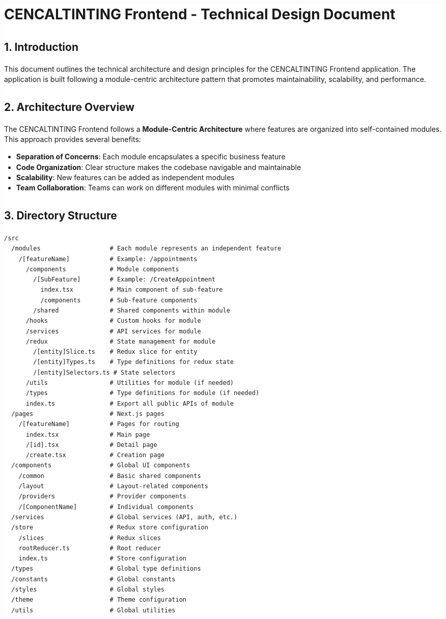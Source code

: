 # CENCALTINTING Frontend - Technical Design Document

## 1. Introduction

This document outlines the technical architecture and design principles for the CENCALTINTING Frontend application. The application is built following a module-centric architecture pattern that promotes maintainability, scalability, and performance.

## 2. Architecture Overview

The CENCALTINTING Frontend follows a **Module-Centric Architecture** where features are organized into self-contained modules. This approach provides several benefits:

- **Separation of Concerns**: Each module encapsulates a specific business feature
- **Code Organization**: Clear structure makes the codebase navigable and maintainable
- **Scalability**: New features can be added as independent modules
- **Team Collaboration**: Teams can work on different modules with minimal conflicts

## 3. Directory Structure

```
/src
  /modules                   # Each module represents an independent feature
    /[featureName]           # Example: /appointments
      /components            # Module components
        /[SubFeature]        # Example: /CreateAppointment
          index.tsx          # Main component of sub-feature
          /components        # Sub-feature components
        /shared              # Shared components within module
      /hooks                 # Custom hooks for module
      /services              # API services for module
      /redux                 # State management for module
        /[entity]Slice.ts    # Redux slice for entity
        /[entity]Types.ts    # Type definitions for redux state
        /[entity]Selectors.ts # State selectors
      /utils                 # Utilities for module (if needed)
      /types                 # Type definitions for module (if needed)
      index.ts               # Export all public APIs of module
  /pages                     # Next.js pages
    /[featureName]           # Pages for routing
      index.tsx              # Main page
      /[id].tsx              # Detail page
      /create.tsx            # Creation page
  /components                # Global UI components
    /common                  # Basic shared components
    /layout                  # Layout-related components
    /providers               # Provider components
    /[ComponentName]         # Individual components
  /services                  # Global services (API, auth, etc.)
  /store                     # Redux store configuration
    /slices                  # Redux slices
    rootReducer.ts           # Root reducer
    index.ts                 # Store configuration
  /types                     # Global type definitions
  /constants                 # Global constants
  /styles                    # Global styles
  /theme                     # Theme configuration
  /utils                     # Global utilities
```
